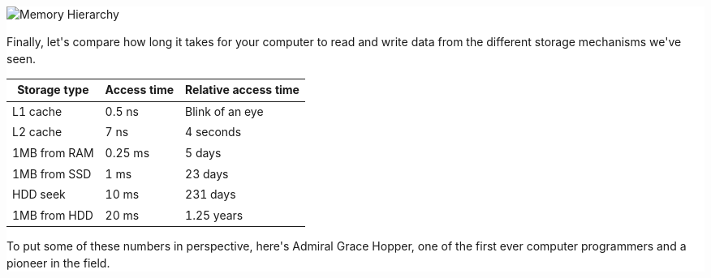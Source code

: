 ![Memory Hierarchy](/static/img/content/chapters/memory/hierarchy.jpg)

Finally, let's compare how long it takes for your computer to read and write data from the different storage mechanisms we've seen.

<table class="table table-bordered">
    <thead>
        <tr>
            <th>Storage type</th>
            <th>Access time</th>
            <th>Relative access time</th>
        </tr>
    </thead>
    <tbody>
        <tr>
            <td>L1 cache</td>
            <td>0.5 ns</td>
            <td>Blink of an eye</td>
        </tr>
        <tr>
            <td>L2 cache</td>
            <td>7 ns</td>
            <td>4 seconds</td>
        </tr>
        <tr>
            <td>1MB from RAM</td>
            <td>0.25 ms</td>
            <td>5 days</td>
        </tr>
        <tr>
            <td>1MB from SSD</td>
            <td>1 ms</td>
            <td>23 days</td>
        </tr>
        <tr>
            <td>HDD seek</td>
            <td>10 ms</td>
            <td>231 days</td>
        </tr>
        <tr>
            <td>1MB from HDD</td>
            <td>20 ms</td>
            <td>1.25 years</td>
        </tr>
    </tbody>
</table>

To put some of these numbers in perspective, here's Admiral Grace Hopper, one of the first ever computer programmers and a pioneer in the field.

<iframe width="480" height="360" src="http://www.youtube.com/embed/JEpsKnWZrJ8" frameborder="0"> </iframe>
